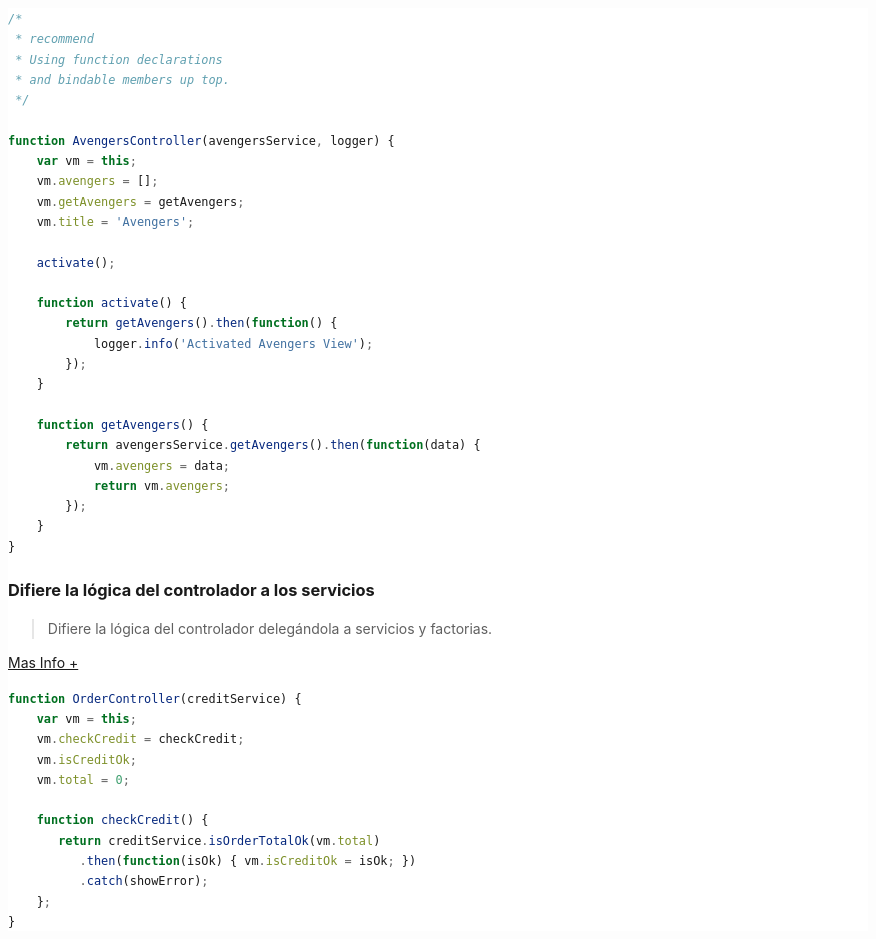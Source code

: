   ```javascript
  /*
   * recommend
   * Using function declarations
   * and bindable members up top.
   */

  function AvengersController(avengersService, logger) {
      var vm = this;
      vm.avengers = [];
      vm.getAvengers = getAvengers;
      vm.title = 'Avengers';

      activate();

      function activate() {
          return getAvengers().then(function() {
              logger.info('Activated Avengers View');
          });
      }

      function getAvengers() {
          return avengersService.getAvengers().then(function(data) {
              vm.avengers = data;
              return vm.avengers;
          });
      }
  }
  ```



### Difiere la lógica del controlador a los servicios

> Difiere la lógica del controlador delegándola a servicios y factorias.

[Mas Info +](https://github.com/johnpapa/angular-styleguide/blob/master/a1/README.md#defer-controller-logic-to-services)

  ```javascript
  function OrderController(creditService) {
      var vm = this;
      vm.checkCredit = checkCredit;
      vm.isCreditOk;
      vm.total = 0;

      function checkCredit() {
         return creditService.isOrderTotalOk(vm.total)
            .then(function(isOk) { vm.isCreditOk = isOk; })
            .catch(showError);
      };
  }
  ```
